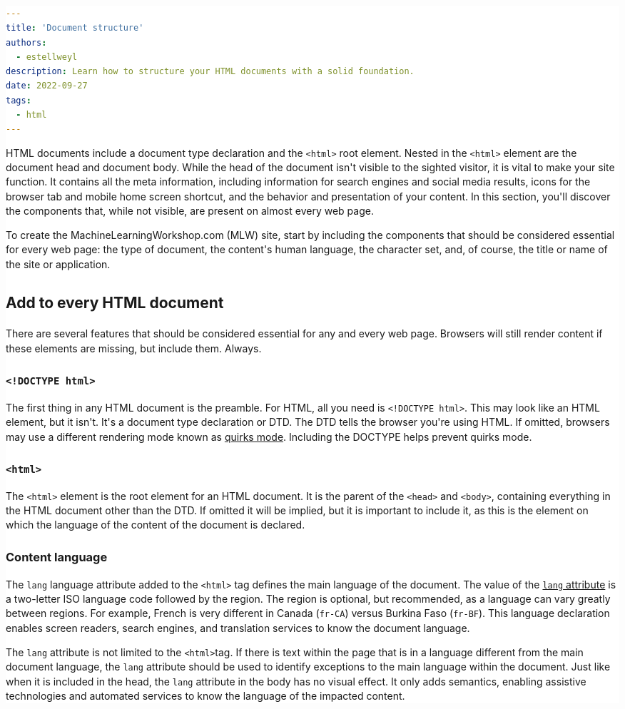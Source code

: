 ```yaml
---
title: 'Document structure'
authors:
  - estellweyl
description: Learn how to structure your HTML documents with a solid foundation.
date: 2022-09-27
tags:
  - html
---
```


HTML documents include a document type declaration and the `<html>` root element. Nested in the `<html>` element are the document head and document body. While the head of the document isn't visible to the sighted visitor, it is vital to make your site function. It contains all the meta information, including information for search engines and social media results, icons for the browser tab and mobile home screen shortcut, and the behavior and presentation of your content. In this section, you'll discover the components that, while not visible, are present on almost every web page. 

To create the MachineLearningWorkshop.com (MLW) site, start by including the components that should be considered essential for every web page: the type of document, the content's human language, the character set, and, of course, the title or name of the site or application.

## Add to every HTML document

There are several features that should be considered essential for any and every web page. Browsers will still render content if these elements are missing, but include them. Always. 

### `<!DOCTYPE html>`

The first thing in any HTML document is the preamble. For HTML, all you need is  `<!DOCTYPE html>`. This may look like an HTML element, but it isn't. It's a document type declaration or DTD. The DTD tells the browser you're using HTML. If omitted, browsers may use a different rendering mode known as [quirks mode](https://developer.mozilla.org/docs/Web/HTML/Quirks_Mode_and_Standards_Mode). Including the DOCTYPE helps prevent quirks mode. 

### `<html>`

The `<html>` element is the root element for an HTML document. It is the parent of the `<head>` and `<body>`, containing everything in the HTML document other than the DTD. If omitted it will be implied, but it is important to include it, as this is the element on which the language of the content of the document is declared. 

### Content language

The `lang` language attribute added to the `<html>` tag defines the main language of the document. The value of the [`lang` attribute](https://developer.mozilla.org/docs/Web/HTML/Global_attributes/lang#language_tag_syntax) is a two-letter ISO language code followed by the region. The region is optional, but recommended, as a language can vary greatly between regions. For example, French is very different in Canada (`fr-CA`) versus Burkina Faso (`fr-BF`). This language declaration enables screen readers, search engines, and translation services to know the document language. 

The `lang` attribute is not limited to the `<html>`tag. If there is text within the page that is in a language different from the main document language, the `lang` attribute should be used to identify exceptions to the main language within the document.  Just like when it is included in the head, the `lang` attribute in the body has no visual effect. It only adds semantics, enabling assistive technologies and automated services to know the language of the impacted content.
